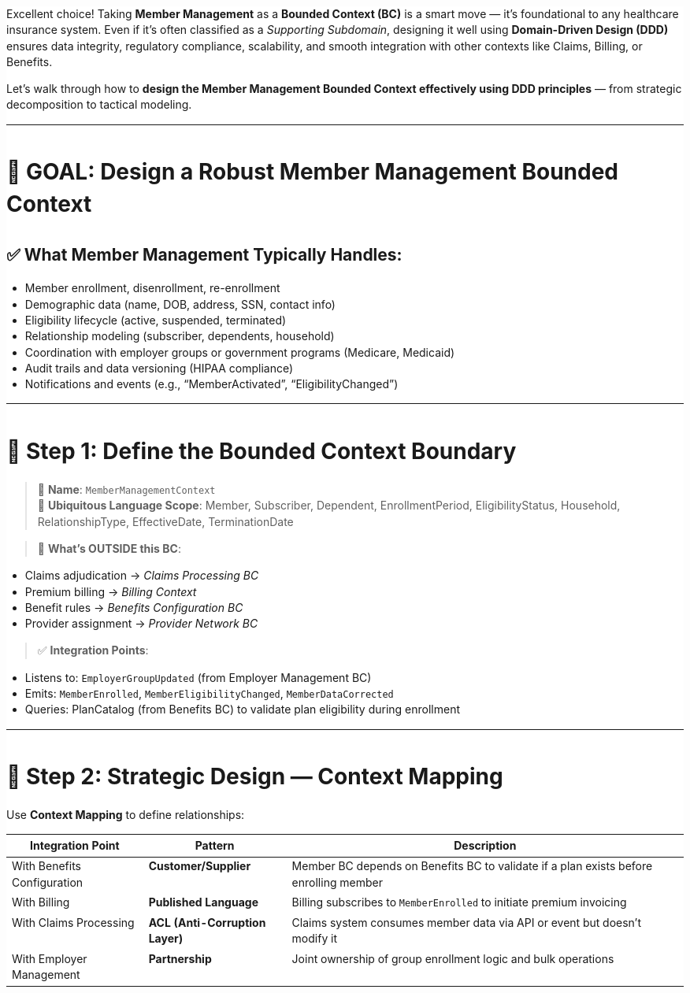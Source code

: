 Excellent choice! Taking **Member Management** as a **Bounded Context (BC)** is a smart move — it’s foundational to any healthcare insurance system. Even if it’s often classified as a *Supporting Subdomain*, designing it well using **Domain-Driven Design (DDD)** ensures data integrity, regulatory compliance, scalability, and smooth integration with other contexts like Claims, Billing, or Benefits.

Let’s walk through how to **design the Member Management Bounded Context effectively using DDD principles** — from strategic decomposition to tactical modeling.

---

# 🎯 GOAL: Design a Robust Member Management Bounded Context

## ✅ What Member Management Typically Handles:
- Member enrollment, disenrollment, re-enrollment
- Demographic data (name, DOB, address, SSN, contact info)
- Eligibility lifecycle (active, suspended, terminated)
- Relationship modeling (subscriber, dependents, household)
- Coordination with employer groups or government programs (Medicare, Medicaid)
- Audit trails and data versioning (HIPAA compliance)
- Notifications and events (e.g., “MemberActivated”, “EligibilityChanged”)

---

# 🧭 Step 1: Define the Bounded Context Boundary

> 🔹 **Name**: `MemberManagementContext`  
> 🔹 **Ubiquitous Language Scope**: Member, Subscriber, Dependent, EnrollmentPeriod, EligibilityStatus, Household, RelationshipType, EffectiveDate, TerminationDate

> 🚫 **What’s OUTSIDE this BC**:
- Claims adjudication → *Claims Processing BC*
- Premium billing → *Billing Context*
- Benefit rules → *Benefits Configuration BC*
- Provider assignment → *Provider Network BC*

> ✅ **Integration Points**:
- Listens to: `EmployerGroupUpdated` (from Employer Management BC)
- Emits: `MemberEnrolled`, `MemberEligibilityChanged`, `MemberDataCorrected`
- Queries: PlanCatalog (from Benefits BC) to validate plan eligibility during enrollment

---

# 🧠 Step 2: Strategic Design — Context Mapping

Use **Context Mapping** to define relationships:

| Integration Point             | Pattern               | Description |
|------------------------------|------------------------|-------------|
| With Benefits Configuration  | **Customer/Supplier**  | Member BC depends on Benefits BC to validate if a plan exists before enrolling member |
| With Billing                 | **Published Language** | Billing subscribes to `MemberEnrolled` to initiate premium invoicing |
| With Claims Processing       | **ACL (Anti-Corruption Layer)** | Claims system consumes member data via API or event but doesn’t modify it |
| With Employer Management     | **Partnership**        | Joint ownership of group enrollment logic and bulk operations |
